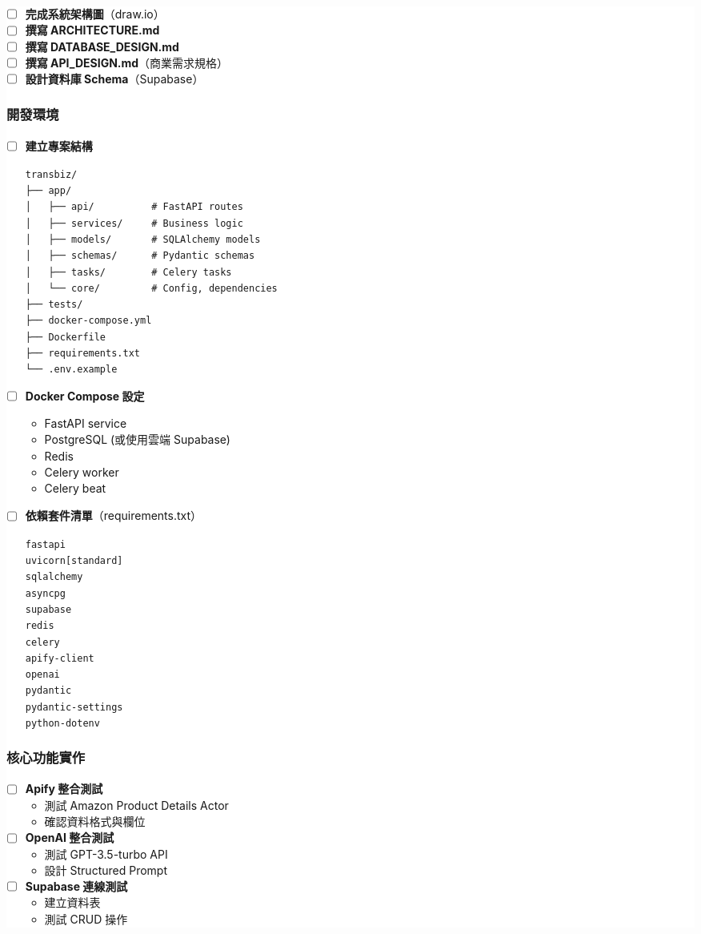 - [ ] **完成系統架構圖**（draw.io）
- [ ] **撰寫 ARCHITECTURE.md**
- [ ] **撰寫 DATABASE_DESIGN.md**
- [ ] **撰寫 API_DESIGN.md**（商業需求規格）
- [ ] **設計資料庫 Schema**（Supabase）

### 開發環境

- [ ] **建立專案結構**

  ```text
  transbiz/
  ├── app/
  │   ├── api/          # FastAPI routes
  │   ├── services/     # Business logic
  │   ├── models/       # SQLAlchemy models
  │   ├── schemas/      # Pydantic schemas
  │   ├── tasks/        # Celery tasks
  │   └── core/         # Config, dependencies
  ├── tests/
  ├── docker-compose.yml
  ├── Dockerfile
  ├── requirements.txt
  └── .env.example
  ```

- [ ] **Docker Compose 設定**
  - FastAPI service
  - PostgreSQL (或使用雲端 Supabase)
  - Redis
  - Celery worker
  - Celery beat
- [ ] **依賴套件清單**（requirements.txt）

  ```text
  fastapi
  uvicorn[standard]
  sqlalchemy
  asyncpg
  supabase
  redis
  celery
  apify-client
  openai
  pydantic
  pydantic-settings
  python-dotenv
  ```

### 核心功能實作

- [ ] **Apify 整合測試**
  - 測試 Amazon Product Details Actor
  - 確認資料格式與欄位
- [ ] **OpenAI 整合測試**
  - 測試 GPT-3.5-turbo API
  - 設計 Structured Prompt
- [ ] **Supabase 連線測試**
  - 建立資料表
  - 測試 CRUD 操作
